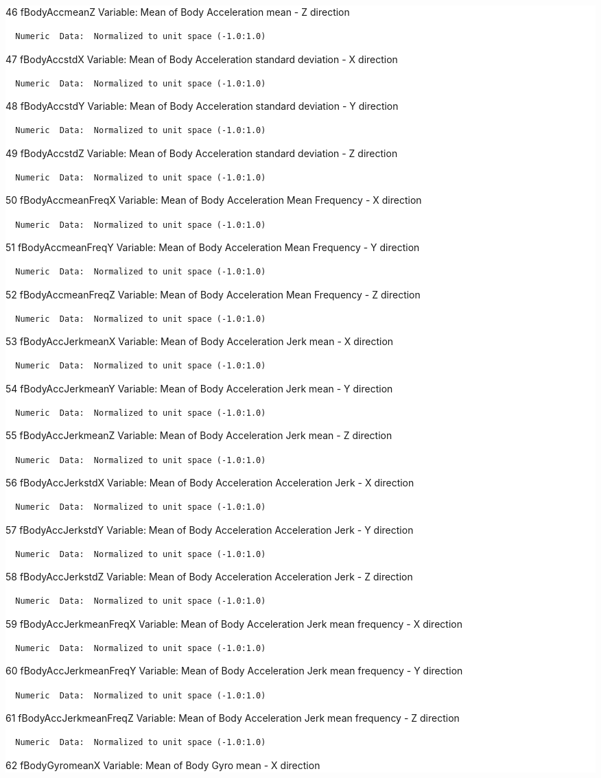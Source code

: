 46	fBodyAccmeanZ		Variable: Mean of Body Acceleration mean - Z direction
			
      Numeric  Data:  Normalized to unit space (-1.0:1.0)
			
47	fBodyAccstdX		Variable: Mean of Body Acceleration standard deviation - X direction
			
      Numeric  Data:  Normalized to unit space (-1.0:1.0)
			
48	fBodyAccstdY		Variable: Mean of Body Acceleration standard deviation - Y direction
			
      Numeric  Data:  Normalized to unit space (-1.0:1.0)
			
49	fBodyAccstdZ		Variable: Mean of Body Acceleration standard deviation - Z direction
			
      Numeric  Data:  Normalized to unit space (-1.0:1.0)
			
50	fBodyAccmeanFreqX		Variable: Mean of Body Acceleration Mean Frequency - X direction
			
      Numeric  Data:  Normalized to unit space (-1.0:1.0)
			
51	fBodyAccmeanFreqY		Variable: Mean of Body Acceleration Mean Frequency - Y direction
			
      Numeric  Data:  Normalized to unit space (-1.0:1.0)
			
52	fBodyAccmeanFreqZ		Variable: Mean of Body Acceleration Mean Frequency - Z direction
			
      Numeric  Data:  Normalized to unit space (-1.0:1.0)
			
53	fBodyAccJerkmeanX		Variable: Mean of Body Acceleration Jerk mean - X direction
			
      Numeric  Data:  Normalized to unit space (-1.0:1.0)
			
54	fBodyAccJerkmeanY		Variable: Mean of Body Acceleration Jerk mean - Y direction
			
      Numeric  Data:  Normalized to unit space (-1.0:1.0)
			
55	fBodyAccJerkmeanZ		Variable: Mean of Body Acceleration Jerk mean - Z direction
			
      Numeric  Data:  Normalized to unit space (-1.0:1.0)
			
56	fBodyAccJerkstdX		Variable: Mean of Body Acceleration Acceleration Jerk - X direction
			
      Numeric  Data:  Normalized to unit space (-1.0:1.0)
			
57	fBodyAccJerkstdY		Variable: Mean of Body Acceleration Acceleration Jerk - Y direction
			
      Numeric  Data:  Normalized to unit space (-1.0:1.0)
			
58	fBodyAccJerkstdZ		Variable: Mean of Body Acceleration Acceleration Jerk - Z direction
			
      Numeric  Data:  Normalized to unit space (-1.0:1.0)
			
59	fBodyAccJerkmeanFreqX		Variable: Mean of Body Acceleration Jerk mean frequency - X direction
			
      Numeric  Data:  Normalized to unit space (-1.0:1.0)
			
60	fBodyAccJerkmeanFreqY		Variable: Mean of Body Acceleration Jerk mean frequency - Y direction
			
      Numeric  Data:  Normalized to unit space (-1.0:1.0)
			
61	fBodyAccJerkmeanFreqZ		Variable: Mean of Body Acceleration Jerk mean frequency - Z direction
			
      Numeric  Data:  Normalized to unit space (-1.0:1.0)
			
62	fBodyGyromeanX		Variable: Mean of Body Gyro mean - X direction
			